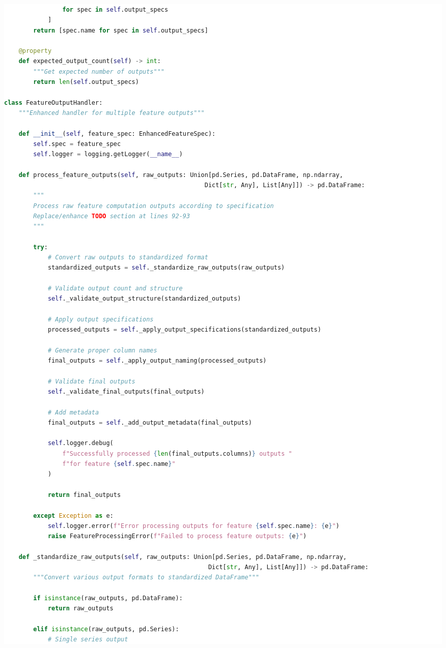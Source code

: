 ```python
                for spec in self.output_specs
            ]
        return [spec.name for spec in self.output_specs]
    
    @property
    def expected_output_count(self) -> int:
        """Get expected number of outputs"""
        return len(self.output_specs)

class FeatureOutputHandler:
    """Enhanced handler for multiple feature outputs"""
    
    def __init__(self, feature_spec: EnhancedFeatureSpec):
        self.spec = feature_spec
        self.logger = logging.getLogger(__name__)
        
    def process_feature_outputs(self, raw_outputs: Union[pd.Series, pd.DataFrame, np.ndarray, 
                                                       Dict[str, Any], List[Any]]) -> pd.DataFrame:
        """
        Process raw feature computation outputs according to specification
        Replace/enhance TODO section at lines 92-93
        """
        
        try:
            # Convert raw outputs to standardized format
            standardized_outputs = self._standardize_raw_outputs(raw_outputs)
            
            # Validate output count and structure
            self._validate_output_structure(standardized_outputs)
            
            # Apply output specifications
            processed_outputs = self._apply_output_specifications(standardized_outputs)
            
            # Generate proper column names
            final_outputs = self._apply_output_naming(processed_outputs)
            
            # Validate final outputs
            self._validate_final_outputs(final_outputs)
            
            # Add metadata
            final_outputs = self._add_output_metadata(final_outputs)
            
            self.logger.debug(
                f"Successfully processed {len(final_outputs.columns)} outputs "
                f"for feature {self.spec.name}"
            )
            
            return final_outputs
            
        except Exception as e:
            self.logger.error(f"Error processing outputs for feature {self.spec.name}: {e}")
            raise FeatureProcessingError(f"Failed to process feature outputs: {e}")
    
    def _standardize_raw_outputs(self, raw_outputs: Union[pd.Series, pd.DataFrame, np.ndarray, 
                                                        Dict[str, Any], List[Any]]) -> pd.DataFrame:
        """Convert various output formats to standardized DataFrame"""
        
        if isinstance(raw_outputs, pd.DataFrame):
            return raw_outputs
        
        elif isinstance(raw_outputs, pd.Series):
            # Single series output
```